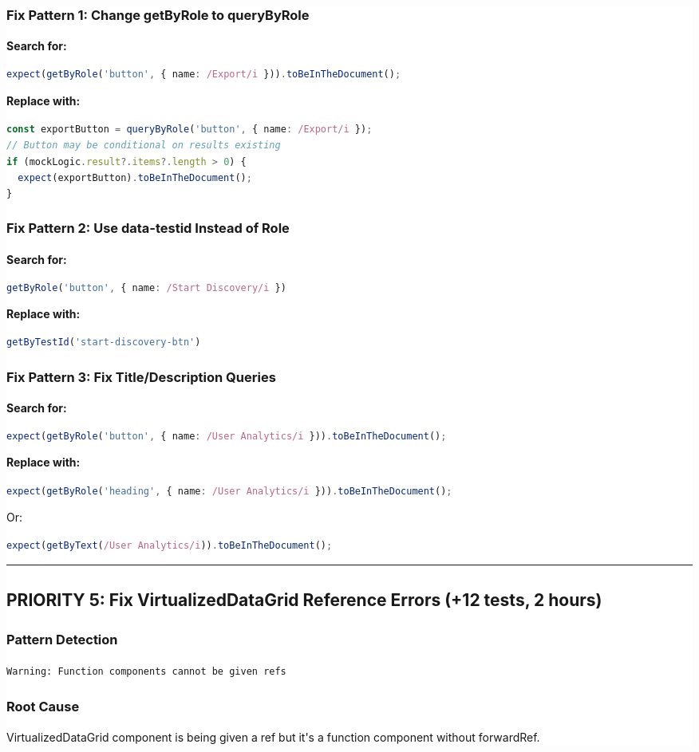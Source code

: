 ### Fix Pattern 1: Change getByRole to queryByRole
**Search for:**
```typescript
expect(getByRole('button', { name: /Export/i })).toBeInTheDocument();
```

**Replace with:**
```typescript
const exportButton = queryByRole('button', { name: /Export/i });
// Button may be conditional on results existing
if (mockLogic.result?.items?.length > 0) {
  expect(exportButton).toBeInTheDocument();
}
```

### Fix Pattern 2: Use data-testid Instead of Role
**Search for:**
```typescript
getByRole('button', { name: /Start Discovery/i })
```

**Replace with:**
```typescript
getByTestId('start-discovery-btn')
```

### Fix Pattern 3: Fix Title/Description Queries
**Search for:**
```typescript
expect(getByRole('button', { name: /User Analytics/i })).toBeInTheDocument();
```

**Replace with:**
```typescript
expect(getByRole('heading', { name: /User Analytics/i })).toBeInTheDocument();
```

Or:
```typescript
expect(getByText(/User Analytics/i)).toBeInTheDocument();
```

---

## PRIORITY 5: Fix VirtualizedDataGrid Reference Errors (+12 tests, 2 hours)

### Pattern Detection
```regex
Warning: Function components cannot be given refs
```

### Root Cause
VirtualizedDataGrid component is being given a ref but it's a function component without forwardRef.
